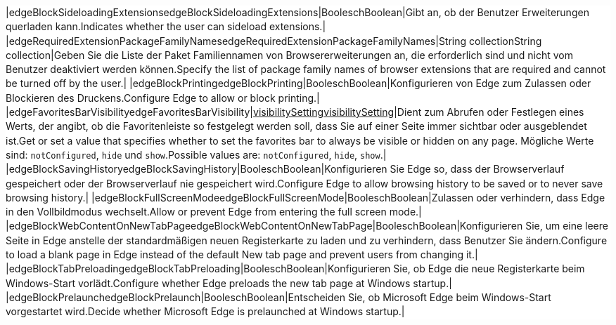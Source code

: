 |<span data-ttu-id="3aff4-397">edgeBlockSideloadingExtensions</span><span class="sxs-lookup"><span data-stu-id="3aff4-397">edgeBlockSideloadingExtensions</span></span>|<span data-ttu-id="3aff4-398">Boolesch</span><span class="sxs-lookup"><span data-stu-id="3aff4-398">Boolean</span></span>|<span data-ttu-id="3aff4-399">Gibt an, ob der Benutzer Erweiterungen querladen kann.</span><span class="sxs-lookup"><span data-stu-id="3aff4-399">Indicates whether the user can sideload extensions.</span></span>|
|<span data-ttu-id="3aff4-400">edgeRequiredExtensionPackageFamilyNames</span><span class="sxs-lookup"><span data-stu-id="3aff4-400">edgeRequiredExtensionPackageFamilyNames</span></span>|<span data-ttu-id="3aff4-401">String collection</span><span class="sxs-lookup"><span data-stu-id="3aff4-401">String collection</span></span>|<span data-ttu-id="3aff4-402">Geben Sie die Liste der Paket Familiennamen von Browsererweiterungen an, die erforderlich sind und nicht vom Benutzer deaktiviert werden können.</span><span class="sxs-lookup"><span data-stu-id="3aff4-402">Specify the list of package family names of browser extensions that are required and cannot be turned off by the user.</span></span>|
|<span data-ttu-id="3aff4-403">edgeBlockPrinting</span><span class="sxs-lookup"><span data-stu-id="3aff4-403">edgeBlockPrinting</span></span>|<span data-ttu-id="3aff4-404">Boolesch</span><span class="sxs-lookup"><span data-stu-id="3aff4-404">Boolean</span></span>|<span data-ttu-id="3aff4-405">Konfigurieren von Edge zum Zulassen oder Blockieren des Druckens.</span><span class="sxs-lookup"><span data-stu-id="3aff4-405">Configure Edge to allow or block printing.</span></span>|
|<span data-ttu-id="3aff4-406">edgeFavoritesBarVisibility</span><span class="sxs-lookup"><span data-stu-id="3aff4-406">edgeFavoritesBarVisibility</span></span>|[<span data-ttu-id="3aff4-407">visibilitySetting</span><span class="sxs-lookup"><span data-stu-id="3aff4-407">visibilitySetting</span></span>](../resources/intune-deviceconfig-visibilitysetting.md)|<span data-ttu-id="3aff4-408">Dient zum Abrufen oder Festlegen eines Werts, der angibt, ob die Favoritenleiste so festgelegt werden soll, dass Sie auf einer Seite immer sichtbar oder ausgeblendet ist.</span><span class="sxs-lookup"><span data-stu-id="3aff4-408">Get or set a value that specifies whether to set the favorites bar to always be visible or hidden on any page.</span></span> <span data-ttu-id="3aff4-409">Mögliche Werte sind: `notConfigured`, `hide` und `show`.</span><span class="sxs-lookup"><span data-stu-id="3aff4-409">Possible values are: `notConfigured`, `hide`, `show`.</span></span>|
|<span data-ttu-id="3aff4-410">edgeBlockSavingHistory</span><span class="sxs-lookup"><span data-stu-id="3aff4-410">edgeBlockSavingHistory</span></span>|<span data-ttu-id="3aff4-411">Boolesch</span><span class="sxs-lookup"><span data-stu-id="3aff4-411">Boolean</span></span>|<span data-ttu-id="3aff4-412">Konfigurieren Sie Edge so, dass der Browserverlauf gespeichert oder der Browserverlauf nie gespeichert wird.</span><span class="sxs-lookup"><span data-stu-id="3aff4-412">Configure Edge to allow browsing history to be saved or to never save browsing history.</span></span>|
|<span data-ttu-id="3aff4-413">edgeBlockFullScreenMode</span><span class="sxs-lookup"><span data-stu-id="3aff4-413">edgeBlockFullScreenMode</span></span>|<span data-ttu-id="3aff4-414">Boolesch</span><span class="sxs-lookup"><span data-stu-id="3aff4-414">Boolean</span></span>|<span data-ttu-id="3aff4-415">Zulassen oder verhindern, dass Edge in den Vollbildmodus wechselt.</span><span class="sxs-lookup"><span data-stu-id="3aff4-415">Allow or prevent Edge from entering the full screen mode.</span></span>|
|<span data-ttu-id="3aff4-416">edgeBlockWebContentOnNewTabPage</span><span class="sxs-lookup"><span data-stu-id="3aff4-416">edgeBlockWebContentOnNewTabPage</span></span>|<span data-ttu-id="3aff4-417">Boolesch</span><span class="sxs-lookup"><span data-stu-id="3aff4-417">Boolean</span></span>|<span data-ttu-id="3aff4-418">Konfigurieren Sie, um eine leere Seite in Edge anstelle der standardmäßigen neuen Registerkarte zu laden und zu verhindern, dass Benutzer Sie ändern.</span><span class="sxs-lookup"><span data-stu-id="3aff4-418">Configure to load a blank page in Edge instead of the default New tab page and prevent users from changing it.</span></span>|
|<span data-ttu-id="3aff4-419">edgeBlockTabPreloading</span><span class="sxs-lookup"><span data-stu-id="3aff4-419">edgeBlockTabPreloading</span></span>|<span data-ttu-id="3aff4-420">Boolesch</span><span class="sxs-lookup"><span data-stu-id="3aff4-420">Boolean</span></span>|<span data-ttu-id="3aff4-421">Konfigurieren Sie, ob Edge die neue Registerkarte beim Windows-Start vorlädt.</span><span class="sxs-lookup"><span data-stu-id="3aff4-421">Configure whether Edge preloads the new tab page at Windows startup.</span></span>|
|<span data-ttu-id="3aff4-422">edgeBlockPrelaunch</span><span class="sxs-lookup"><span data-stu-id="3aff4-422">edgeBlockPrelaunch</span></span>|<span data-ttu-id="3aff4-423">Boolesch</span><span class="sxs-lookup"><span data-stu-id="3aff4-423">Boolean</span></span>|<span data-ttu-id="3aff4-424">Entscheiden Sie, ob Microsoft Edge beim Windows-Start vorgestartet wird.</span><span class="sxs-lookup"><span data-stu-id="3aff4-424">Decide whether Microsoft Edge is prelaunched at Windows startup.</span></span>|